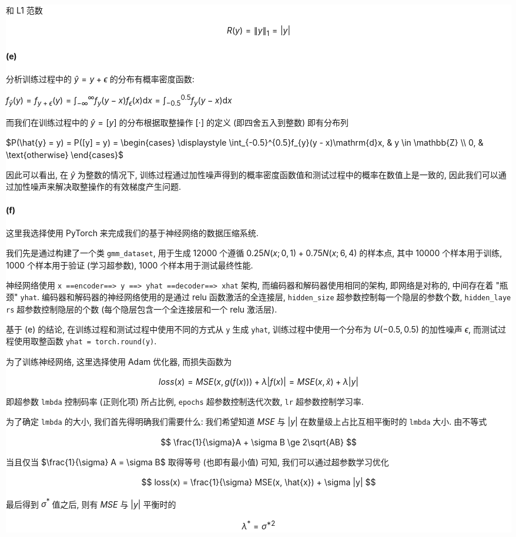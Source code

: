和 L1 范数

$$
R(y) = \left\| y \right\|_{1} = |y|
$$


#### (e)

分析训练过程中的 $\hat{y} = y + \epsilon$ 的分布有概率密度函数:

$\displaystyle f_{\hat{y}}(y) = f_{y + \epsilon}(y) = \int_{-\infty}^{\infty}f_{y}(y - x)f_{\epsilon}(x)\mathrm{d}x = \int_{-0.5}^{0.5}f_{y}(y - x)\mathrm{d}x$

而我们在训练过程中的 $\hat{y} = [y]$ 的分布根据取整操作 $[\cdot]$ 的定义 (即四舍五入到整数) 即有分布列

$P(\hat{y} = y) = P([y] = y) = \begin{cases} \displaystyle \int_{-0.5}^{0.5}f_{y}(y - x)\mathrm{d}x, & y \in \mathbb{Z} \\ 0, & \text{otherwise} \end{cases}$

因此可以看出, 在 $\hat{y}$ 为整数的情况下, 训练过程通过加性噪声得到的概率密度函数值和测试过程中的概率在数值上是一致的, 因此我们可以通过加性噪声来解决取整操作的有效梯度产生问题.


#### (f)

这里我选择使用 PyTorch 来完成我们的基于神经网络的数据压缩系统.

我们先是通过构建了一个类 `gmm_dataset`, 用于生成 12000 个遵循 $0.25 N(x; 0, 1) + 0.75 N(x; 6, 4)$ 的样本点, 其中 10000 个样本用于训练, 1000 个样本用于验证 (学习超参数), 1000 个样本用于测试最终性能.

神经网络使用 `x ==encoder==> y ==> yhat ==decoder==> xhat` 架构, 而编码器和解码器使用相同的架构, 即网络是对称的, 中间存在着 "瓶颈" `yhat`. 编码器和解码器的神经网络使用的是通过 relu 函数激活的全连接层, `hidden_size` 超参数控制每一个隐层的参数个数, `hidden_layers` 超参数控制隐层的个数 (每个隐层包含一个全连接层和一个 relu 激活层).

基于 (e) 的结论, 在训练过程和测试过程中使用不同的方式从 `y` 生成 `yhat`, 训练过程中使用一个分布为 $U(-0.5, 0.5)$ 的加性噪声 $\epsilon$, 而测试过程使用取整函数 `yhat = torch.round(y)`.

为了训练神经网络, 这里选择使用 Adam 优化器, 而损失函数为

$$
loss(x) = MSE(x, g(f(x))) + \lambda |f(x)| = MSE(x, \hat{x}) + \lambda |y|
$$

即超参数 `lmbda` 控制码率 (正则化项) 所占比例, `epochs` 超参数控制迭代次数, `lr` 超参数控制学习率.

为了确定 `lmbda` 的大小, 我们首先得明确我们需要什么: 我们希望知道 $MSE$ 与 $|y|$ 在数量级上占比互相平衡时的 `lmbda` 大小. 由不等式

$$
\frac{1}{\sigma}A + \sigma B \ge 2\sqrt{AB}
$$

当且仅当 $\frac{1}{\sigma} A = \sigma B$ 取得等号 (也即有最小值) 可知, 我们可以通过超参数学习优化

$$
loss(x) = \frac{1}{\sigma} MSE(x, \hat{x}) + \sigma |y|
$$

最后得到 $\sigma^{*}$ 值之后, 则有 $MSE$ 与 $|y|$ 平衡时的

$$
\lambda^{*} = \sigma^{*2}
$$
